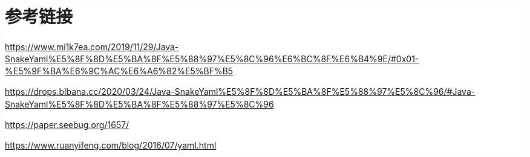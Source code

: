 # 参考链接

https://www.mi1k7ea.com/2019/11/29/Java-SnakeYaml%E5%8F%8D%E5%BA%8F%E5%88%97%E5%8C%96%E6%BC%8F%E6%B4%9E/#0x01-%E5%9F%BA%E6%9C%AC%E6%A6%82%E5%BF%B5

https://drops.blbana.cc/2020/03/24/Java-SnakeYaml%E5%8F%8D%E5%BA%8F%E5%88%97%E5%8C%96/#Java-SnakeYaml%E5%8F%8D%E5%BA%8F%E5%88%97%E5%8C%96

https://paper.seebug.org/1657/

https://www.ruanyifeng.com/blog/2016/07/yaml.html